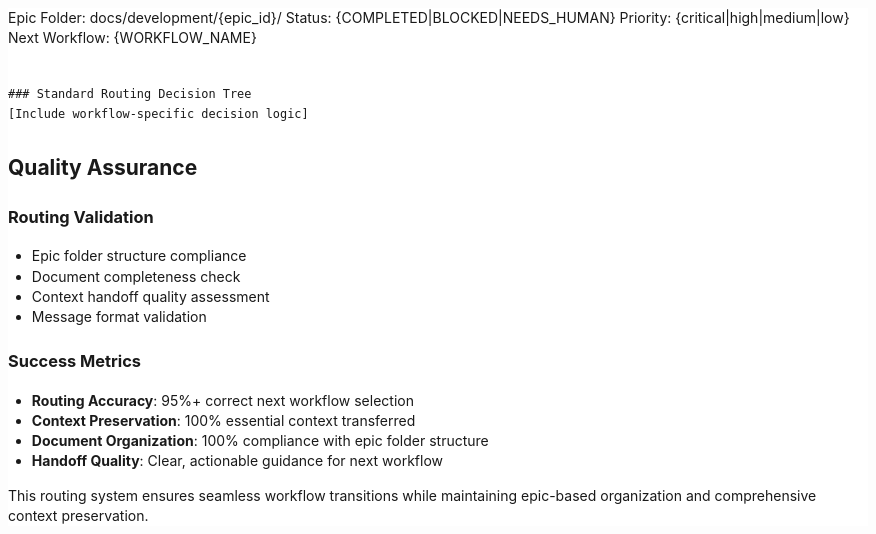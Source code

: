 Epic Folder: docs/development/{epic_id}/
Status: {COMPLETED|BLOCKED|NEEDS_HUMAN}
Priority: {critical|high|medium|low}
Next Workflow: {WORKFLOW_NAME}
```

### Standard Routing Decision Tree
[Include workflow-specific decision logic]
```

## Quality Assurance

### Routing Validation
- Epic folder structure compliance
- Document completeness check
- Context handoff quality assessment
- Message format validation

### Success Metrics
- **Routing Accuracy**: 95%+ correct next workflow selection
- **Context Preservation**: 100% essential context transferred
- **Document Organization**: 100% compliance with epic folder structure
- **Handoff Quality**: Clear, actionable guidance for next workflow

This routing system ensures seamless workflow transitions while maintaining epic-based organization and comprehensive context preservation.